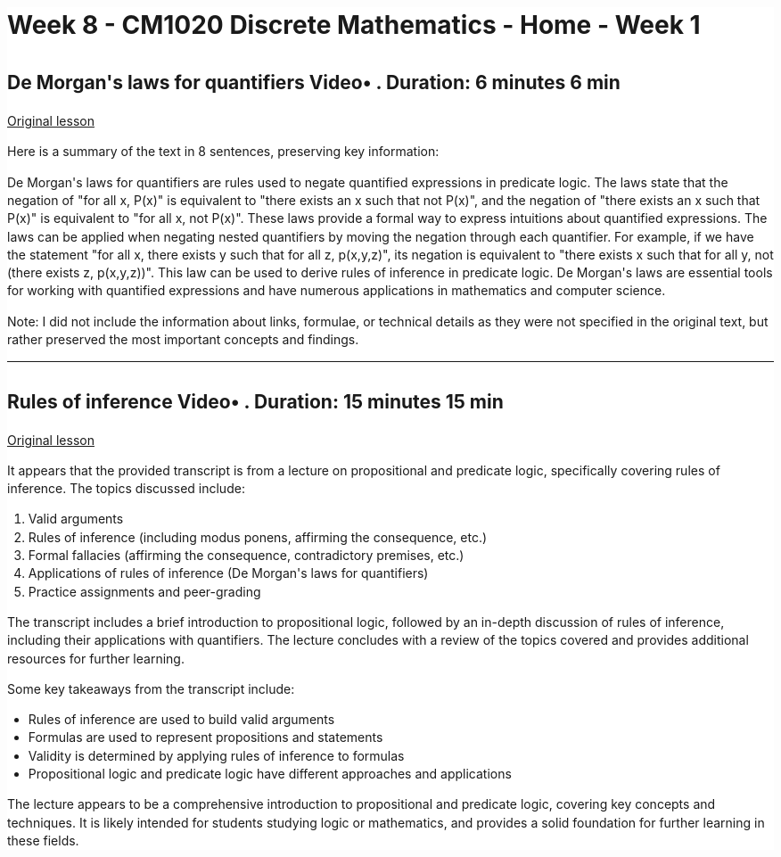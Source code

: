 # Week 8 - CM1020 Discrete Mathematics - Home - Week 1

## De Morgan's laws for quantifiers Video• . Duration: 6 minutes 6 min

[Original lesson](https://www.coursera.org/learn/uol-discrete-mathematics/lecture/1Sr4y/de-morgans-laws-for-quantifiers)

Here is a summary of the text in 8 sentences, preserving key information:

De Morgan's laws for quantifiers are rules used to negate quantified expressions in predicate logic. The laws state that the negation of "for all x, P(x)" is equivalent to "there exists an x such that not P(x)", and the negation of "there exists an x such that P(x)" is equivalent to "for all x, not P(x)". These laws provide a formal way to express intuitions about quantified expressions. The laws can be applied when negating nested quantifiers by moving the negation through each quantifier. For example, if we have the statement "for all x, there exists y such that for all z, p(x,y,z)", its negation is equivalent to "there exists x such that for all y, not (there exists z, p(x,y,z))". This law can be used to derive rules of inference in predicate logic. De Morgan's laws are essential tools for working with quantified expressions and have numerous applications in mathematics and computer science.

Note: I did not include the information about links, formulae, or technical details as they were not specified in the original text, but rather preserved the most important concepts and findings.

---

## Rules of inference Video• . Duration: 15 minutes 15 min

[Original lesson](https://www.coursera.org/learn/uol-discrete-mathematics/lecture/iH69Q/rules-of-inference)

It appears that the provided transcript is from a lecture on propositional and predicate logic, specifically covering rules of inference. The topics discussed include:

1. Valid arguments
2. Rules of inference (including modus ponens, affirming the consequence, etc.)
3. Formal fallacies (affirming the consequence, contradictory premises, etc.)
4. Applications of rules of inference (De Morgan's laws for quantifiers)
5. Practice assignments and peer-grading

The transcript includes a brief introduction to propositional logic, followed by an in-depth discussion of rules of inference, including their applications with quantifiers. The lecture concludes with a review of the topics covered and provides additional resources for further learning.

Some key takeaways from the transcript include:

* Rules of inference are used to build valid arguments
* Formulas are used to represent propositions and statements
* Validity is determined by applying rules of inference to formulas
* Propositional logic and predicate logic have different approaches and applications

The lecture appears to be a comprehensive introduction to propositional and predicate logic, covering key concepts and techniques. It is likely intended for students studying logic or mathematics, and provides a solid foundation for further learning in these fields.
